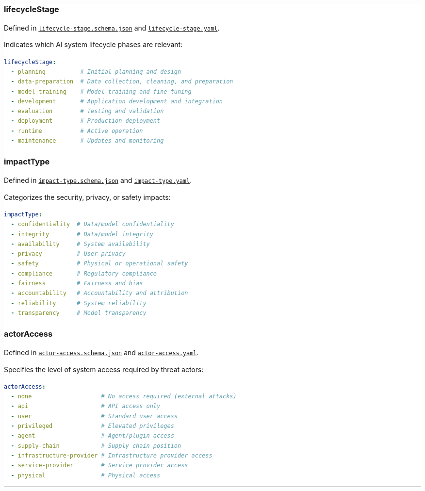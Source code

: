 ### lifecycleStage

Defined in [`lifecycle-stage.schema.json`](../schemas/lifecycle-stage.schema.json) and [`lifecycle-stage.yaml`](../yaml/lifecycle-stage.yaml).

Indicates which AI system lifecycle phases are relevant:

```yaml
lifecycleStage:
  - planning          # Initial planning and design
  - data-preparation  # Data collection, cleaning, and preparation
  - model-training    # Model training and fine-tuning
  - development       # Application development and integration
  - evaluation        # Testing and validation
  - deployment        # Production deployment
  - runtime           # Active operation
  - maintenance       # Updates and monitoring
```

### impactType

Defined in [`impact-type.schema.json`](../schemas/impact-type.schema.json) and [`impact-type.yaml`](../yaml/impact-type.yaml).

Categorizes the security, privacy, or safety impacts:

```yaml
impactType:
  - confidentiality  # Data/model confidentiality
  - integrity        # Data/model integrity
  - availability     # System availability
  - privacy          # User privacy
  - safety           # Physical or operational safety
  - compliance       # Regulatory compliance
  - fairness         # Fairness and bias
  - accountability   # Accountability and attribution
  - reliability      # System reliability
  - transparency     # Model transparency
```

### actorAccess

Defined in [`actor-access.schema.json`](../schemas/actor-access.schema.json) and [`actor-access.yaml`](../yaml/actor-access.yaml).

Specifies the level of system access required by threat actors:

```yaml
actorAccess:
  - none                    # No access required (external attacks)
  - api                     # API access only
  - user                    # Standard user access
  - privileged              # Elevated privileges
  - agent                   # Agent/plugin access
  - supply-chain            # Supply chain position
  - infrastructure-provider # Infrastructure provider access
  - service-provider        # Service provider access
  - physical                # Physical access
```

---